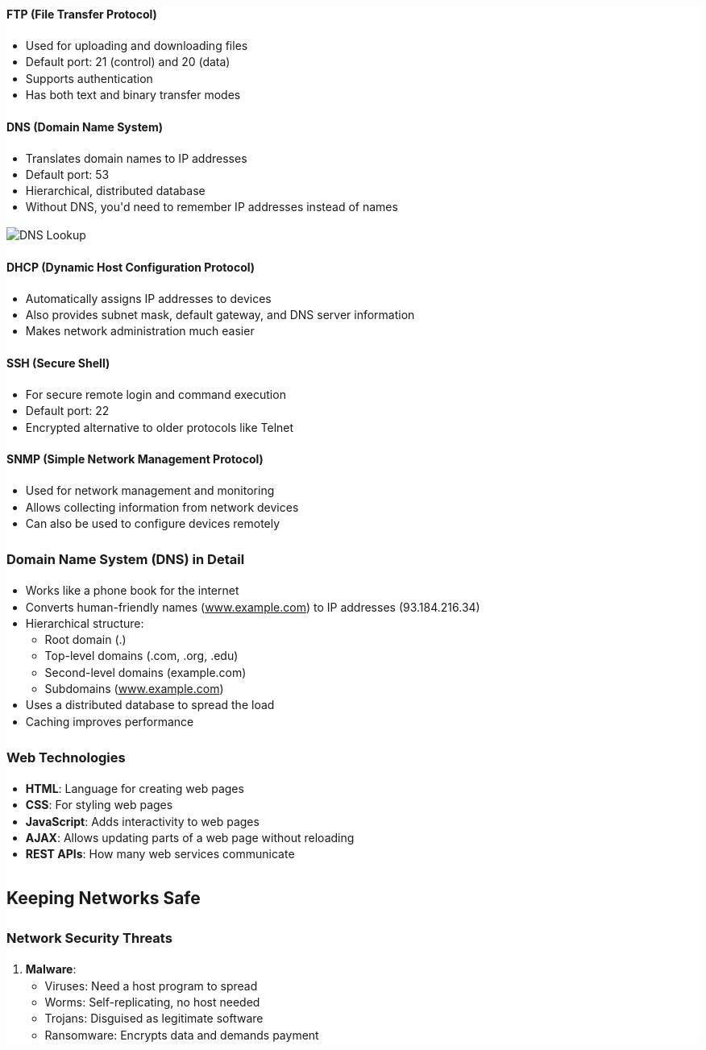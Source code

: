 #### FTP (File Transfer Protocol)
- Used for uploading and downloading files
- Default port: 21 (control) and 20 (data)
- Supports authentication
- Has both text and binary transfer modes

#### DNS (Domain Name System)
- Translates domain names to IP addresses
- Default port: 53
- Hierarchical, distributed database
- Without DNS, you'd need to remember IP addresses instead of names

![DNS Lookup](https://upload.wikimedia.org/wikipedia/commons/thumb/7/77/DNS_queue.svg/640px-DNS_queue.svg.png)

#### DHCP (Dynamic Host Configuration Protocol)
- Automatically assigns IP addresses to devices
- Also provides subnet mask, default gateway, and DNS server information
- Makes network administration much easier

#### SSH (Secure Shell)
- For secure remote login and command execution
- Default port: 22
- Encrypted alternative to older protocols like Telnet

#### SNMP (Simple Network Management Protocol)
- Used for network management and monitoring
- Allows collecting information from network devices
- Can also be used to configure devices remotely

### Domain Name System (DNS) in Detail
- Works like a phone book for the internet
- Converts human-friendly names (www.example.com) to IP addresses (93.184.216.34)
- Hierarchical structure:
  - Root domain (.)
  - Top-level domains (.com, .org, .edu)
  - Second-level domains (example.com)
  - Subdomains (www.example.com)
- Uses a distributed database to spread the load
- Caching improves performance

### Web Technologies
- **HTML**: Language for creating web pages
- **CSS**: For styling web pages
- **JavaScript**: Adds interactivity to web pages
- **AJAX**: Allows updating parts of a web page without reloading
- **REST APIs**: How many web services communicate

## Keeping Networks Safe

### Network Security Threats
1. **Malware**:
   - Viruses: Need a host program to spread
   - Worms: Self-replicating, no host needed
   - Trojans: Disguised as legitimate software
   - Ransomware: Encrypts data and demands payment
